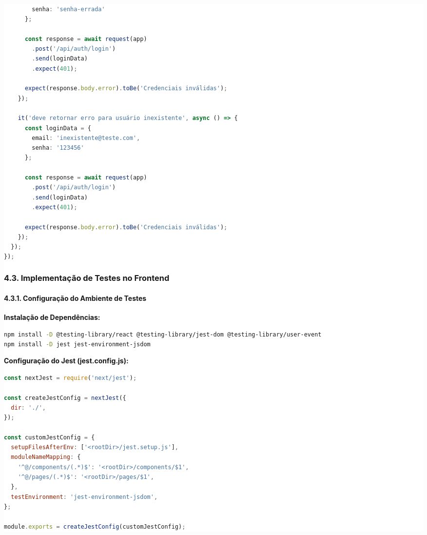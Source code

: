 ```typescript
        senha: 'senha-errada'
      };

      const response = await request(app)
        .post('/api/auth/login')
        .send(loginData)
        .expect(401);

      expect(response.body.error).toBe('Credenciais inválidas');
    });

    it('deve retornar erro para usuário inexistente', async () => {
      const loginData = {
        email: 'inexistente@teste.com',
        senha: '123456'
      };

      const response = await request(app)
        .post('/api/auth/login')
        .send(loginData)
        .expect(401);

      expect(response.body.error).toBe('Credenciais inválidas');
    });
  });
});
```

### 4.3. Implementação de Testes no Frontend

#### 4.3.1. Configuração do Ambiente de Testes

**Instalação de Dependências:**
```bash
npm install -D @testing-library/react @testing-library/jest-dom @testing-library/user-event
npm install -D jest jest-environment-jsdom
```

**Configuração do Jest (jest.config.js):**
```javascript
const nextJest = require('next/jest');

const createJestConfig = nextJest({
  dir: './',
});

const customJestConfig = {
  setupFilesAfterEnv: ['<rootDir>/jest.setup.js'],
  moduleNameMapping: {
    '^@/components/(.*)$': '<rootDir>/components/$1',
    '^@/pages/(.*)$': '<rootDir>/pages/$1',
  },
  testEnvironment: 'jest-environment-jsdom',
};

module.exports = createJestConfig(customJestConfig);
```
